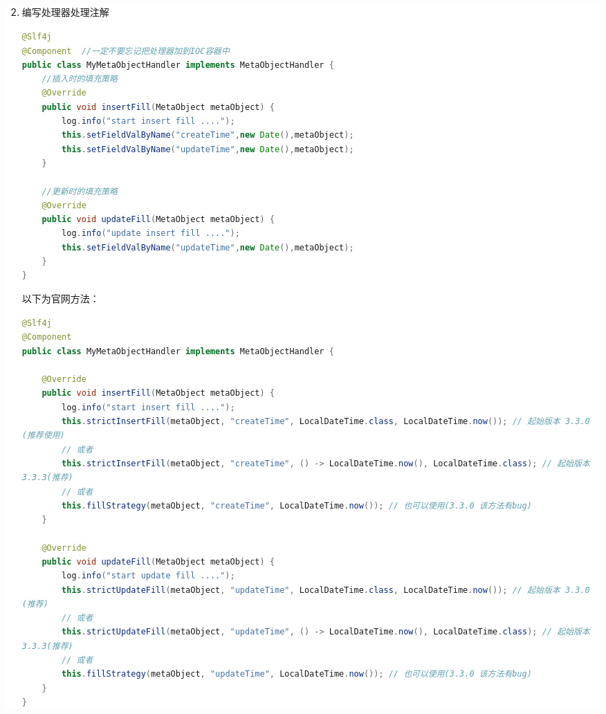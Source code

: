   2. 编写处理器处理注解

     ```java
     @Slf4j
     @Component  //一定不要忘记把处理器加到IOC容器中
     public class MyMetaObjectHandler implements MetaObjectHandler {
         //插入时的填充策略
         @Override
         public void insertFill(MetaObject metaObject) {
             log.info("start insert fill ....");
             this.setFieldValByName("createTime",new Date(),metaObject);
             this.setFieldValByName("updateTime",new Date(),metaObject);
         }
     
         //更新时的填充策略
         @Override
         public void updateFill(MetaObject metaObject) {
             log.info("update insert fill ....");
             this.setFieldValByName("updateTime",new Date(),metaObject);
         }
     }
     ```

     以下为官网方法：

     ```java
     @Slf4j
     @Component
     public class MyMetaObjectHandler implements MetaObjectHandler {
     
         @Override
         public void insertFill(MetaObject metaObject) {
             log.info("start insert fill ....");
             this.strictInsertFill(metaObject, "createTime", LocalDateTime.class, LocalDateTime.now()); // 起始版本 3.3.0(推荐使用)
             // 或者
             this.strictInsertFill(metaObject, "createTime", () -> LocalDateTime.now(), LocalDateTime.class); // 起始版本 3.3.3(推荐)
             // 或者
             this.fillStrategy(metaObject, "createTime", LocalDateTime.now()); // 也可以使用(3.3.0 该方法有bug)
         }
     
         @Override
         public void updateFill(MetaObject metaObject) {
             log.info("start update fill ....");
             this.strictUpdateFill(metaObject, "updateTime", LocalDateTime.class, LocalDateTime.now()); // 起始版本 3.3.0(推荐)
             // 或者
             this.strictUpdateFill(metaObject, "updateTime", () -> LocalDateTime.now(), LocalDateTime.class); // 起始版本 3.3.3(推荐)
             // 或者
             this.fillStrategy(metaObject, "updateTime", LocalDateTime.now()); // 也可以使用(3.3.0 该方法有bug)
         }
     }
     ```

